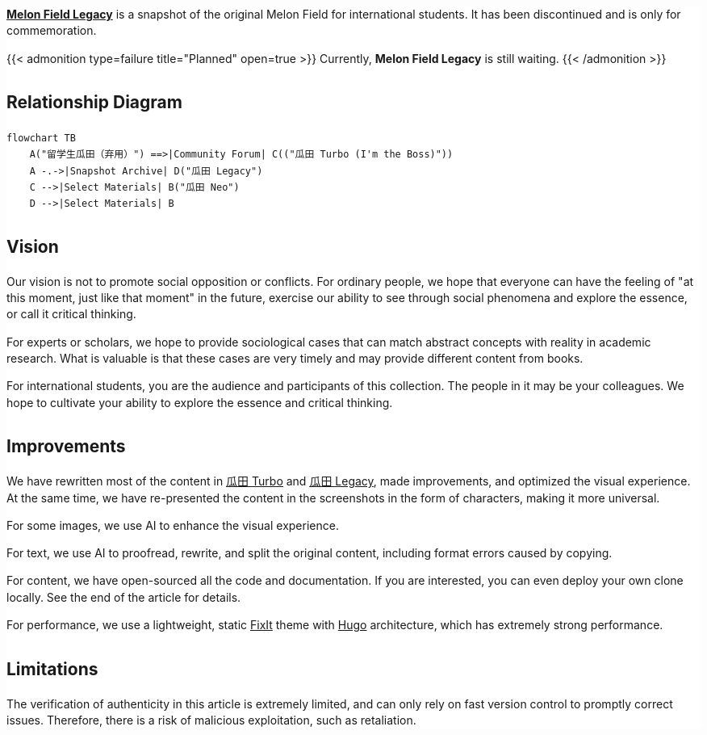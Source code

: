 [**Melon Field Legacy**](https://legacy.schoolmelon.com/) is a snapshot of the original Melon Field for international students. It has been discontinued and is only for commemoration.

{{< admonition type=failure title="Planned" open=true >}}
Currently, **Melon Field Legacy** is still waiting.
{{< /admonition >}}

## Relationship Diagram

```mermaid
flowchart TB
    A("留学生瓜田（弃用）") ==>|Community Forum| C(("瓜田 Turbo (I'm the Boss)"))
    A -.->|Snapshot Archive| D("瓜田 Legacy")
    C -->|Select Materials| B("瓜田 Neo")
    D -->|Select Materials| B
```

## Vision

Our vision is not to promote social opposition or conflicts. For ordinary people, we hope that everyone can have the feeling of "at this moment, just like that moment" in the future, exercise our ability to see through social phenomena and explore the essence, or call it critical thinking.

For experts or scholars, we hope to provide sociological cases that can match abstract concepts with reality in academic research. What is valuable is that these cases are very timely and may provide different content from books.

For international students, you are the audience and participants of this collection. The people in it may be your colleagues. We hope to cultivate your ability to explore the essence and critical thinking.

## Improvements

We have rewritten most of the content in <u>[瓜田 Turbo](https://www.schoolmelon.net/)</u> and <u>[瓜田 Legacy](https://legacy.schoolmelon.com/)</u>, made improvements, and optimized the visual experience. At the same time, we have re-presented the content in the screenshots in the form of characters, making it more universal.

For some images, we use AI to enhance the visual experience.

For text, we use AI to proofread, rewrite, and split the original content, including format errors caused by copying.

For content, we have open-sourced all the code and documentation. If you are interested, you can even deploy your own clone locally. See the end of the article for details.

For performance, we use a lightweight, static [FixIt](https://github.com/hugo-fixit/FixIt) theme with [Hugo](https://gohugo.io/) architecture, which has extremely strong performance.

## Limitations

The verification of authenticity in this article is extremely limited, and can only rely on fast version control to promptly correct issues. Therefore, there is a risk of malicious exploitation, such as retaliation.
